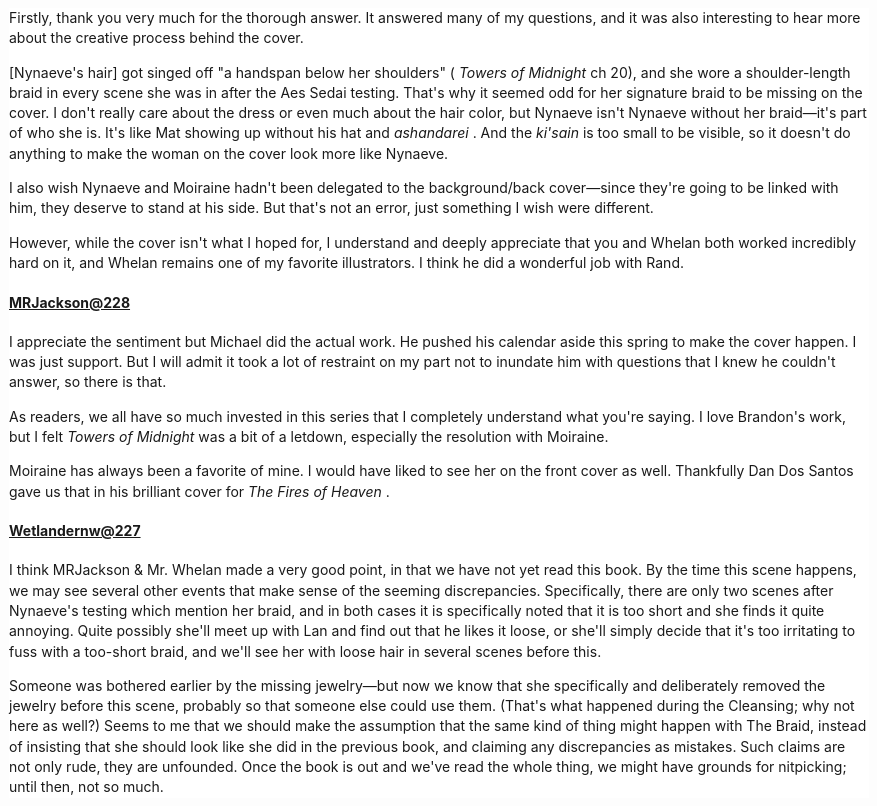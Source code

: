 Firstly, thank you very much for the thorough answer. It answered many of my questions, and it was also interesting to hear more about the creative process behind the cover.

[Nynaeve's hair] got singed off "a handspan below her shoulders" (
*Towers of Midnight*
ch 20), and she wore a shoulder-length braid in every scene she was in after the Aes Sedai testing. That's why it seemed odd for her signature braid to be missing on the cover. I don't really care about the dress or even much about the hair color, but Nynaeve isn't Nynaeve without her braid—it's part of who she is. It's like Mat showing up without his hat and
*ashandarei*
. And the
*ki'sain*
is too small to be visible, so it doesn't do anything to make the woman on the cover look more like Nynaeve.

I also wish Nynaeve and Moiraine hadn't been delegated to the background/back cover—since they're going to be linked with him, they deserve to stand at his side. But that's not an error, just something I wish were different.

However, while the cover isn't what I hoped for, I understand and deeply appreciate that you and Whelan both worked incredibly hard on it, and Whelan remains one of my favorite illustrators. I think he did a wonderful job with Rand.

#### [MRJackson@228](http://www.tor.com/blogs/2012/05/michael-whelans-cover-for-a-memory-of-light-revealed#259728)

I appreciate the sentiment but Michael did the actual work. He pushed his calendar aside this spring to make the cover happen. I was just support. But I will admit it took a lot of restraint on my part not to inundate him with questions that I knew he couldn't answer, so there is that.

As readers, we all have so much invested in this series that I completely understand what you're saying. I love Brandon's work, but I felt
*Towers of Midnight*
was a bit of a letdown, especially the resolution with Moiraine.

Moiraine has always been a favorite of mine. I would have liked to see her on the front cover as well. Thankfully Dan Dos Santos gave us that in his brilliant cover for
*The Fires of Heaven*
.

#### [Wetlandernw@227](http://www.tor.com/blogs/2012/05/michael-whelans-cover-for-a-memory-of-light-revealed#259722)

I think MRJackson & Mr. Whelan made a very good point, in that we have not yet read this book. By the time this scene happens, we may see several other events that make sense of the seeming discrepancies. Specifically, there are only two scenes after Nynaeve's testing which mention her braid, and in both cases it is specifically noted that it is too short and she finds it quite annoying. Quite possibly she'll meet up with Lan and find out that he likes it loose, or she'll simply decide that it's too irritating to fuss with a too-short braid, and we'll see her with loose hair in several scenes before this.

Someone was bothered earlier by the missing jewelry—but now we know that she specifically and deliberately removed the jewelry before this scene, probably so that someone else could use them. (That's what happened during the Cleansing; why not here as well?) Seems to me that we should make the assumption that the same kind of thing might happen with The Braid, instead of insisting that she should look like she did in the previous book, and claiming any discrepancies as mistakes. Such claims are not only rude, they are unfounded. Once the book is out and we've read the whole thing, we might have grounds for nitpicking; until then, not so much.
